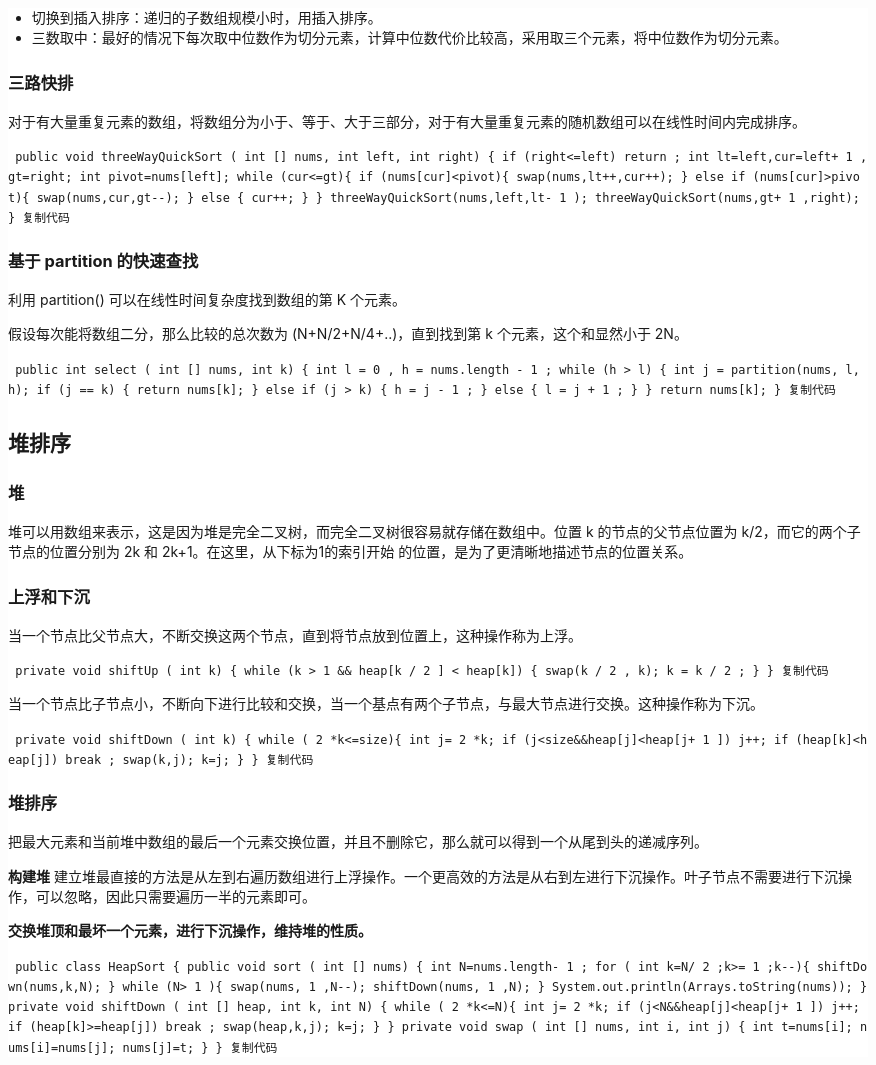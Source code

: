 * 切换到插入排序：递归的子数组规模小时，用插入排序。
* 三数取中：最好的情况下每次取中位数作为切分元素，计算中位数代价比较高，采用取三个元素，将中位数作为切分元素。

### 三路快排 ###

对于有大量重复元素的数组，将数组分为小于、等于、大于三部分，对于有大量重复元素的随机数组可以在线性时间内完成排序。

` public void threeWayQuickSort ( int [] nums, int left, int right) { if (right<=left) return ; int lt=left,cur=left+ 1 ,gt=right; int pivot=nums[left]; while (cur<=gt){ if (nums[cur]<pivot){ swap(nums,lt++,cur++); } else if (nums[cur]>pivot){ swap(nums,cur,gt--); } else { cur++; } } threeWayQuickSort(nums,left,lt- 1 ); threeWayQuickSort(nums,gt+ 1 ,right); } 复制代码`

### 基于 partition 的快速查找 ###

利用 partition() 可以在线性时间复杂度找到数组的第 K 个元素。

假设每次能将数组二分，那么比较的总次数为 (N+N/2+N/4+..)，直到找到第 k 个元素，这个和显然小于 2N。

` public int select ( int [] nums, int k) { int l = 0 , h = nums.length - 1 ; while (h > l) { int j = partition(nums, l, h); if (j == k) { return nums[k]; } else if (j > k) { h = j - 1 ; } else { l = j + 1 ; } } return nums[k]; } 复制代码`

## 堆排序 ##

### 堆 ###

堆可以用数组来表示，这是因为堆是完全二叉树，而完全二叉树很容易就存储在数组中。位置 k 的节点的父节点位置为 k/2，而它的两个子节点的位置分别为 2k 和 2k+1。在这里，从下标为1的索引开始 的位置，是为了更清晰地描述节点的位置关系。

### 上浮和下沉 ###

当一个节点比父节点大，不断交换这两个节点，直到将节点放到位置上，这种操作称为上浮。

` private void shiftUp ( int k) { while (k > 1 && heap[k / 2 ] < heap[k]) { swap(k / 2 , k); k = k / 2 ; } } 复制代码`

当一个节点比子节点小，不断向下进行比较和交换，当一个基点有两个子节点，与最大节点进行交换。这种操作称为下沉。

` private void shiftDown ( int k) { while ( 2 *k<=size){ int j= 2 *k; if (j<size&&heap[j]<heap[j+ 1 ]) j++; if (heap[k]<heap[j]) break ; swap(k,j); k=j; } } 复制代码`

### 堆排序 ###

把最大元素和当前堆中数组的最后一个元素交换位置，并且不删除它，那么就可以得到一个从尾到头的递减序列。

**构建堆** 建立堆最直接的方法是从左到右遍历数组进行上浮操作。一个更高效的方法是从右到左进行下沉操作。叶子节点不需要进行下沉操作，可以忽略，因此只需要遍历一半的元素即可。

**交换堆顶和最坏一个元素，进行下沉操作，维持堆的性质。**

` public class HeapSort { public void sort ( int [] nums) { int N=nums.length- 1 ; for ( int k=N/ 2 ;k>= 1 ;k--){ shiftDown(nums,k,N); } while (N> 1 ){ swap(nums, 1 ,N--); shiftDown(nums, 1 ,N); } System.out.println(Arrays.toString(nums)); } private void shiftDown ( int [] heap, int k, int N) { while ( 2 *k<=N){ int j= 2 *k; if (j<N&&heap[j]<heap[j+ 1 ]) j++; if (heap[k]>=heap[j]) break ; swap(heap,k,j); k=j; } } private void swap ( int [] nums, int i, int j) { int t=nums[i]; nums[i]=nums[j]; nums[j]=t; } } 复制代码`
